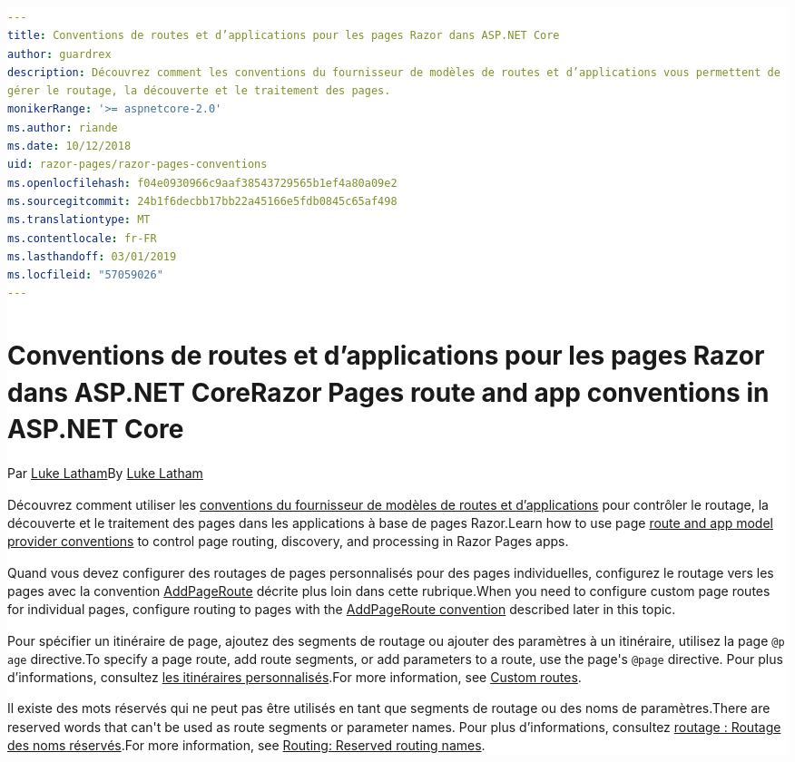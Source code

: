 ```yaml
---
title: Conventions de routes et d’applications pour les pages Razor dans ASP.NET Core
author: guardrex
description: Découvrez comment les conventions du fournisseur de modèles de routes et d’applications vous permettent de gérer le routage, la découverte et le traitement des pages.
monikerRange: '>= aspnetcore-2.0'
ms.author: riande
ms.date: 10/12/2018
uid: razor-pages/razor-pages-conventions
ms.openlocfilehash: f04e0930966c9aaf38543729565b1ef4a80a09e2
ms.sourcegitcommit: 24b1f6decbb17bb22a45166e5fdb0845c65af498
ms.translationtype: MT
ms.contentlocale: fr-FR
ms.lasthandoff: 03/01/2019
ms.locfileid: "57059026"
---
```

# <a name="razor-pages-route-and-app-conventions-in-aspnet-core"></a><span data-ttu-id="45193-103">Conventions de routes et d’applications pour les pages Razor dans ASP.NET Core</span><span class="sxs-lookup"><span data-stu-id="45193-103">Razor Pages route and app conventions in ASP.NET Core</span></span>

<span data-ttu-id="45193-104">Par [Luke Latham](https://github.com/guardrex)</span><span class="sxs-lookup"><span data-stu-id="45193-104">By [Luke Latham](https://github.com/guardrex)</span></span>

<span data-ttu-id="45193-105">Découvrez comment utiliser les [conventions du fournisseur de modèles de routes et d’applications](xref:mvc/controllers/application-model#conventions) pour contrôler le routage, la découverte et le traitement des pages dans les applications à base de pages Razor.</span><span class="sxs-lookup"><span data-stu-id="45193-105">Learn how to use page [route and app model provider conventions](xref:mvc/controllers/application-model#conventions) to control page routing, discovery, and processing in Razor Pages apps.</span></span>

<span data-ttu-id="45193-106">Quand vous devez configurer des routages de pages personnalisés pour des pages individuelles, configurez le routage vers les pages avec la convention [AddPageRoute](#configure-a-page-route) décrite plus loin dans cette rubrique.</span><span class="sxs-lookup"><span data-stu-id="45193-106">When you need to configure custom page routes for individual pages, configure routing to pages with the [AddPageRoute convention](#configure-a-page-route) described later in this topic.</span></span>

<span data-ttu-id="45193-107">Pour spécifier un itinéraire de page, ajoutez des segments de routage ou ajouter des paramètres à un itinéraire, utilisez la page `@page` directive.</span><span class="sxs-lookup"><span data-stu-id="45193-107">To specify a page route, add route segments, or add parameters to a route, use the page's `@page` directive.</span></span> <span data-ttu-id="45193-108">Pour plus d’informations, consultez [les itinéraires personnalisés](xref:razor-pages/index#custom-routes).</span><span class="sxs-lookup"><span data-stu-id="45193-108">For more information, see [Custom routes](xref:razor-pages/index#custom-routes).</span></span>

<span data-ttu-id="45193-109">Il existe des mots réservés qui ne peut pas être utilisés en tant que segments de routage ou des noms de paramètres.</span><span class="sxs-lookup"><span data-stu-id="45193-109">There are reserved words that can't be used as route segments or parameter names.</span></span> <span data-ttu-id="45193-110">Pour plus d’informations, consultez [routage : Routage des noms réservés](xref:fundamentals/routing#reserved-routing-names).</span><span class="sxs-lookup"><span data-stu-id="45193-110">For more information, see [Routing: Reserved routing names](xref:fundamentals/routing#reserved-routing-names).</span></span>
